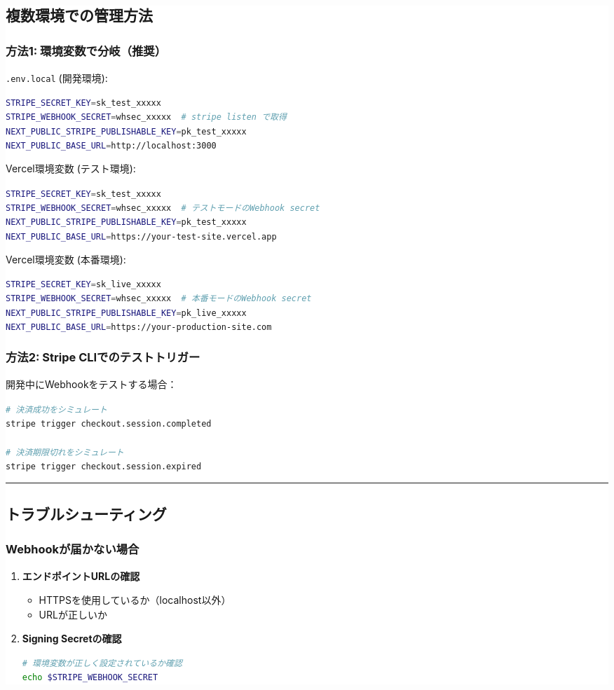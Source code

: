 
## 複数環境での管理方法

### 方法1: 環境変数で分岐（推奨）

`.env.local` (開発環境):
```bash
STRIPE_SECRET_KEY=sk_test_xxxxx
STRIPE_WEBHOOK_SECRET=whsec_xxxxx  # stripe listen で取得
NEXT_PUBLIC_STRIPE_PUBLISHABLE_KEY=pk_test_xxxxx
NEXT_PUBLIC_BASE_URL=http://localhost:3000
```

Vercel環境変数 (テスト環境):
```bash
STRIPE_SECRET_KEY=sk_test_xxxxx
STRIPE_WEBHOOK_SECRET=whsec_xxxxx  # テストモードのWebhook secret
NEXT_PUBLIC_STRIPE_PUBLISHABLE_KEY=pk_test_xxxxx
NEXT_PUBLIC_BASE_URL=https://your-test-site.vercel.app
```

Vercel環境変数 (本番環境):
```bash
STRIPE_SECRET_KEY=sk_live_xxxxx
STRIPE_WEBHOOK_SECRET=whsec_xxxxx  # 本番モードのWebhook secret
NEXT_PUBLIC_STRIPE_PUBLISHABLE_KEY=pk_live_xxxxx
NEXT_PUBLIC_BASE_URL=https://your-production-site.com
```

### 方法2: Stripe CLIでのテストトリガー

開発中にWebhookをテストする場合：

```bash
# 決済成功をシミュレート
stripe trigger checkout.session.completed

# 決済期限切れをシミュレート
stripe trigger checkout.session.expired
```

---

## トラブルシューティング

### Webhookが届かない場合

1. **エンドポイントURLの確認**
   - HTTPSを使用しているか（localhost以外）
   - URLが正しいか

2. **Signing Secretの確認**
   ```bash
   # 環境変数が正しく設定されているか確認
   echo $STRIPE_WEBHOOK_SECRET
   ```
